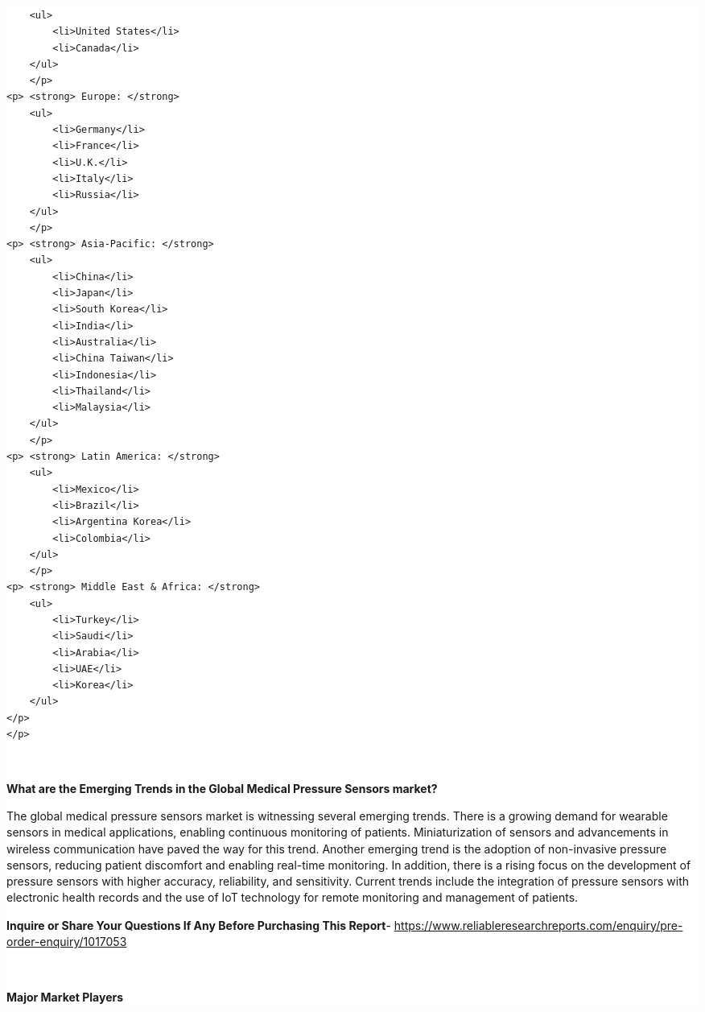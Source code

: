         <ul>
            <li>United States</li>
            <li>Canada</li>
        </ul>
        </p> 
    <p> <strong> Europe: </strong>
        <ul>
            <li>Germany</li>
            <li>France</li>
            <li>U.K.</li>
            <li>Italy</li>
            <li>Russia</li>
        </ul>
        </p> 
    <p> <strong> Asia-Pacific: </strong>
        <ul>
            <li>China</li>
            <li>Japan</li>
            <li>South Korea</li>
            <li>India</li>
            <li>Australia</li>
            <li>China Taiwan</li>
            <li>Indonesia</li>
            <li>Thailand</li>
            <li>Malaysia</li>
        </ul>
        </p> 
    <p> <strong> Latin America: </strong>
        <ul>
            <li>Mexico</li>
            <li>Brazil</li>
            <li>Argentina Korea</li>
            <li>Colombia</li>
        </ul>
        </p> 
    <p> <strong> Middle East & Africa: </strong>
        <ul>
            <li>Turkey</li>
            <li>Saudi</li>
            <li>Arabia</li>
            <li>UAE</li>
            <li>Korea</li>
        </ul>
    </p>
    </p>
<p>&nbsp;</p>
<p><strong>What are the Emerging Trends in the Global Medical Pressure Sensors market?</strong></p>
<p><p>The global medical pressure sensors market is witnessing several emerging trends. There is a growing demand for wearable sensors in medical applications, enabling continuous monitoring of patients. Miniaturization of sensors and advancements in wireless communication have paved the way for this trend. Another emerging trend is the adoption of non-invasive pressure sensors, reducing patient discomfort and enabling real-time monitoring. In addition, there is a rising focus on the development of pressure sensors with higher accuracy, reliability, and sensitivity. Current trends include the integration of pressure sensors with electronic health records and the use of IoT technology for remote monitoring and management of patients.</p></p>
<p><strong>Inquire or Share Your Questions If Any Before Purchasing This Report</strong>- <a href="https://www.reliableresearchreports.com/enquiry/pre-order-enquiry/1017053">https://www.reliableresearchreports.com/enquiry/pre-order-enquiry/1017053</a></p>
<p>&nbsp;</p>
<p><strong>Major Market Players</strong></p>
